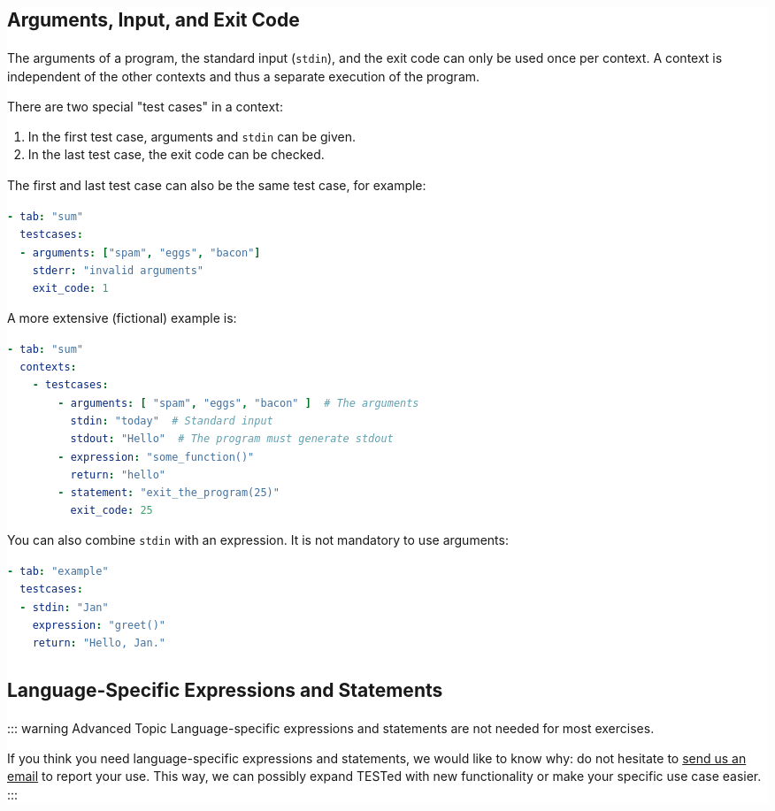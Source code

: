 ## Arguments, Input, and Exit Code

The arguments of a program, the standard input (`stdin`), and the exit code can only be used once per context.
A context is independent of the other contexts and thus a separate execution of the program.

There are two special "test cases" in a context:

1. In the first test case, arguments and `stdin` can be given.
2. In the last test case, the exit code can be checked.

The first and last test case can also be the same test case, for example:

```yaml
- tab: "sum"
  testcases:
  - arguments: ["spam", "eggs", "bacon"]
    stderr: "invalid arguments"
    exit_code: 1
```

A more extensive (fictional) example is:

```yaml
- tab: "sum"
  contexts:
    - testcases:
        - arguments: [ "spam", "eggs", "bacon" ]  # The arguments
          stdin: "today"  # Standard input
          stdout: "Hello"  # The program must generate stdout
        - expression: "some_function()"
          return: "hello"
        - statement: "exit_the_program(25)"
          exit_code: 25
```

You can also combine `stdin` with an expression. It is not mandatory to use arguments:

```yaml
- tab: "example"
  testcases:
  - stdin: "Jan"
    expression: "greet()"
    return: "Hello, Jan."
```

## Language-Specific Expressions and Statements

::: warning Advanced Topic
Language-specific expressions and statements are not needed for most exercises.

If you think you need language-specific expressions and statements, we would like to know why: do not hesitate to [send us an email](mailto:dodona@ugent.be?subject=Language-specific%20expressions) to report your use.
This way, we can possibly expand TESTed with new functionality or make your specific use case easier.
:::
